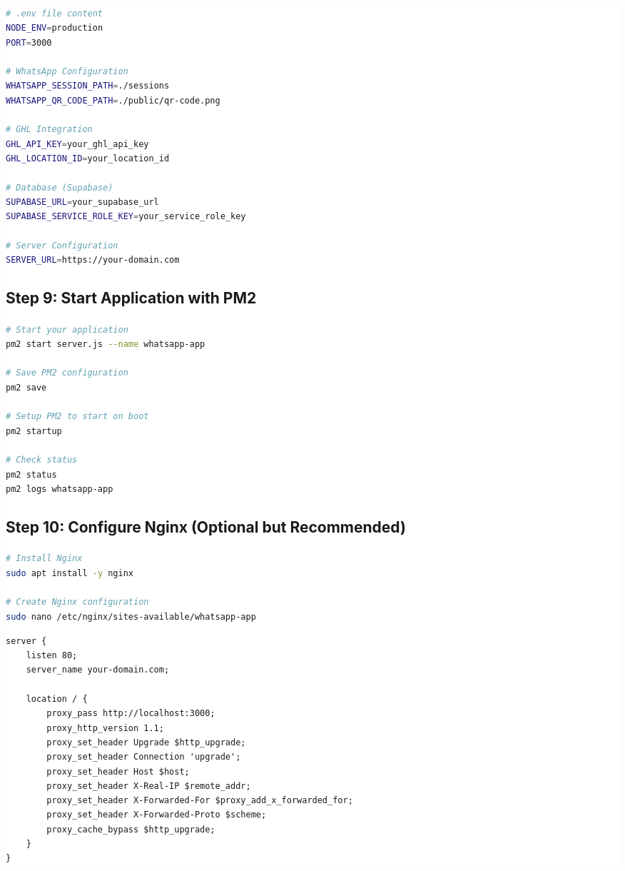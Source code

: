 ```bash
# .env file content
NODE_ENV=production
PORT=3000

# WhatsApp Configuration
WHATSAPP_SESSION_PATH=./sessions
WHATSAPP_QR_CODE_PATH=./public/qr-code.png

# GHL Integration
GHL_API_KEY=your_ghl_api_key
GHL_LOCATION_ID=your_location_id

# Database (Supabase)
SUPABASE_URL=your_supabase_url
SUPABASE_SERVICE_ROLE_KEY=your_service_role_key

# Server Configuration
SERVER_URL=https://your-domain.com
```

## Step 9: Start Application with PM2

```bash
# Start your application
pm2 start server.js --name whatsapp-app

# Save PM2 configuration
pm2 save

# Setup PM2 to start on boot
pm2 startup

# Check status
pm2 status
pm2 logs whatsapp-app
```

## Step 10: Configure Nginx (Optional but Recommended)

```bash
# Install Nginx
sudo apt install -y nginx

# Create Nginx configuration
sudo nano /etc/nginx/sites-available/whatsapp-app
```

```nginx
server {
    listen 80;
    server_name your-domain.com;

    location / {
        proxy_pass http://localhost:3000;
        proxy_http_version 1.1;
        proxy_set_header Upgrade $http_upgrade;
        proxy_set_header Connection 'upgrade';
        proxy_set_header Host $host;
        proxy_set_header X-Real-IP $remote_addr;
        proxy_set_header X-Forwarded-For $proxy_add_x_forwarded_for;
        proxy_set_header X-Forwarded-Proto $scheme;
        proxy_cache_bypass $http_upgrade;
    }
}
```